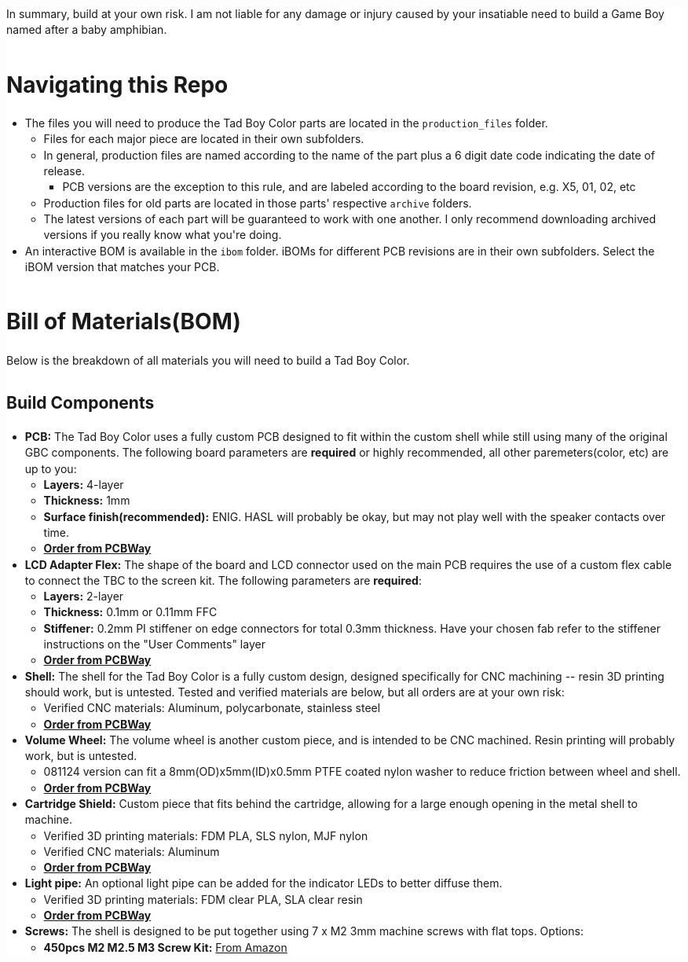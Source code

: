 In summary, build at your own risk. I am not liable for any damage or injury caused by your insatiable need to build a Game Boy named after a baby amphibian.

# Navigating this Repo
- The files you will need to produce the Tad Boy Color parts are located in the `production_files` folder.
  - Files for each major piece are located in their own subfolders.
  - In general, production files are named according to the name of the part plus a 6 digit date code indicating the date of release.
    - PCB versions are the exception to this rule, and are labeled according to the board revision, e.g. X5, 01, 02, etc
  - Production files for old parts are located in those parts' respective `archive` folders.
  - The latest versions of each part will be guaranteed to work with one another. I only recommend downloading archived versions if you really know what you're doing.
- An interactive BOM is available in the `ibom` folder. iBOMs for different PCB revisions are in their own subfolders. Select the iBOM version that matches your PCB.

# Bill of Materials(BOM)
Below is the breakdown of all materials you will need to build a Tad Boy Color.

## Build Components
- **PCB:** The Tad Boy Color uses a fully custom PCB designed to fit within the custom shell while still using many of the original GBC components. The following board parameters are **required** or highly recommended, all other paremeters(color, etc) are up to you:
  - **Layers:** 4-layer
  - **Thickness:** 1mm
  - **Surface finish(recommended):** ENIG. HASL will probably be okay, but may not play well with the speaker contacts over time.
  - [**Order from PCBWay**](https://www.pcbway.com/project/shareproject/Tad_Boy_Color_876e4f73.html)
- **LCD Adapter Flex:** The shape of the board and LCD connector used on the main PCB requires the use of a custom flex cable to connect the TBC to the screen kit. The following parameters are **required**:
  - **Layers:** 2-layer
  - **Thickness:** 0.1mm or 0.11mm FFC
  - **Stiffener:** 0.2mm PI stiffener on edge connectors for total 0.3mm thickness. Have your chosen fab refer to the stiffener instructions on the "User Comments" layer
  - [**Order from PCBWay**](https://www.pcbway.com/project/shareproject/Tad_Boy_Color_LCD_Adapter_Flex_44b0462a.html)
- **Shell:** The shell for the Tad Boy Color is a fully custom design, designed specifically for CNC machining -- resin 3D printing should work, but is untested. Tested and verified materials are below, but all orders are at your own risk:
  - Verified CNC materials: Aluminum, polycarbonate, stainless steel
  - [**Order from PCBWay**](https://www.pcbway.com/project/shareproject/Tad_Boy_Color_876e4f73.html)
- **Volume Wheel:** The volume wheel is another custom piece, and is intended to be CNC machined. Resin printing will probably work, but is untested.
  - 081124 version can fit a 8mm(OD)x5mm(ID)x0.5mm PTFE coated nylon washer to reduce friction between wheel and shell.
  - [**Order from PCBWay**](https://www.pcbway.com/project/shareproject/Tad_Boy_Color_876e4f73.html)
- **Cartridge Shield:** Custom piece that fits behind the cartridge, allowing for a large enough opening in the metal shell to machine.
  - Verified 3D printing materials: FDM PLA, SLS nylon, MJF nylon
  - Verified CNC materials: Aluminum
  - [**Order from PCBWay**](https://www.pcbway.com/project/shareproject/Tad_Boy_Color_876e4f73.html)
- **Light pipe:** An optional light pipe can be added for the indicator LEDs to better diffuse them.
  - Verified 3D printing materials: FDM clear PLA, SLA clear resin
  - [**Order from PCBWay**](https://www.pcbway.com/project/shareproject/Tad_Boy_Color_876e4f73.html)
- **Screws:** The shell is designed to be put together using 7 x M2 3mm machine screws with flat tops. Options:
  - **450pcs M2 M2.5 M3 Screw Kit:** [From Amazon](https://www.amazon.com/gp/product/B07TDHZJLL/)